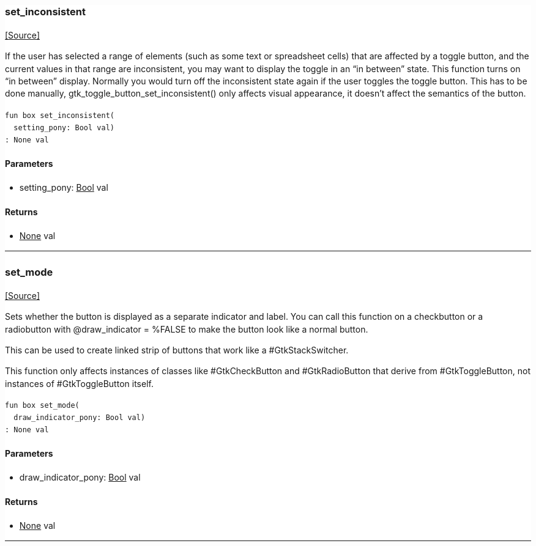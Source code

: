 ### set_inconsistent
<span class="source-link">[[Source]](src/gtk3/GtkToggleButton.md#L122)</span>


If the user has selected a range of elements (such as some text or
spreadsheet cells) that are affected by a toggle button, and the
current values in that range are inconsistent, you may want to
display the toggle in an “in between” state. This function turns on
“in between” display.  Normally you would turn off the inconsistent
state again if the user toggles the toggle button. This has to be
done manually, gtk_toggle_button_set_inconsistent() only affects
visual appearance, it doesn’t affect the semantics of the button.


```pony
fun box set_inconsistent(
  setting_pony: Bool val)
: None val
```
#### Parameters

*   setting_pony: [Bool](builtin-Bool.md) val

#### Returns

* [None](builtin-None.md) val

---

### set_mode
<span class="source-link">[[Source]](src/gtk3/GtkToggleButton.md#L135)</span>


Sets whether the button is displayed as a separate indicator and label.
You can call this function on a checkbutton or a radiobutton with
@draw_indicator = %FALSE to make the button look like a normal button.

This can be used to create linked strip of buttons that work like
a #GtkStackSwitcher.

This function only affects instances of classes like #GtkCheckButton
and #GtkRadioButton that derive from #GtkToggleButton,
not instances of #GtkToggleButton itself.


```pony
fun box set_mode(
  draw_indicator_pony: Bool val)
: None val
```
#### Parameters

*   draw_indicator_pony: [Bool](builtin-Bool.md) val

#### Returns

* [None](builtin-None.md) val

---